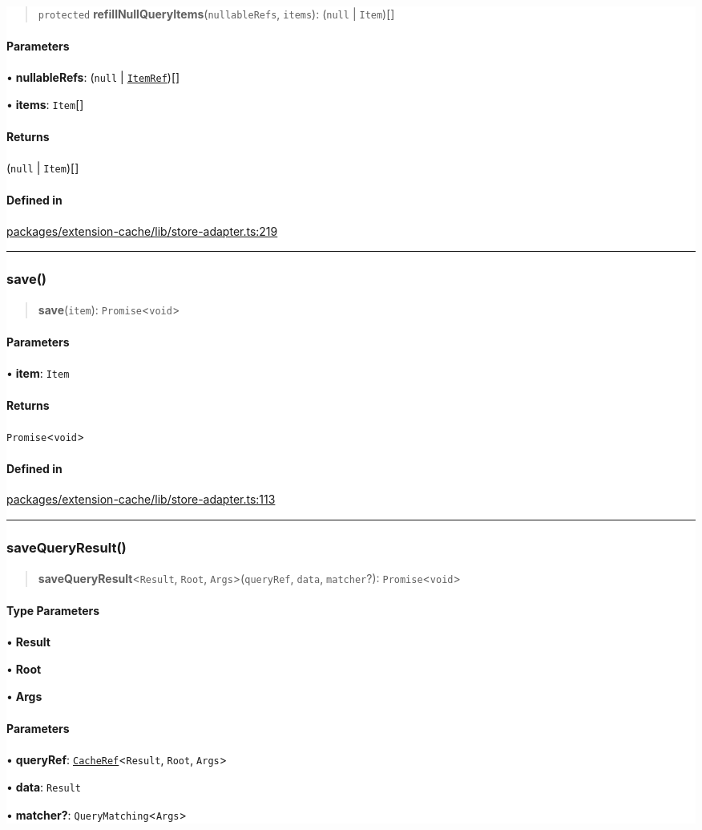 > `protected` **refillNullQueryItems**(`nullableRefs`, `items`): (`null` \| `Item`)[]

#### Parameters

• **nullableRefs**: (`null` \| [`ItemRef`](../type-aliases/ItemRef.md))[]

• **items**: `Item`[]

#### Returns

(`null` \| `Item`)[]

#### Defined in

[packages/extension-cache/lib/store-adapter.ts:219](https://github.com/andreisergiu98/baeta/blob/4c16a2c8fa14b6d48e42b6a2c2893542bd64b987/packages/extension-cache/lib/store-adapter.ts#L219)

***

### save()

> **save**(`item`): `Promise`\<`void`\>

#### Parameters

• **item**: `Item`

#### Returns

`Promise`\<`void`\>

#### Defined in

[packages/extension-cache/lib/store-adapter.ts:113](https://github.com/andreisergiu98/baeta/blob/4c16a2c8fa14b6d48e42b6a2c2893542bd64b987/packages/extension-cache/lib/store-adapter.ts#L113)

***

### saveQueryResult()

> **saveQueryResult**\<`Result`, `Root`, `Args`\>(`queryRef`, `data`, `matcher`?): `Promise`\<`void`\>

#### Type Parameters

• **Result**

• **Root**

• **Args**

#### Parameters

• **queryRef**: [`CacheRef`](CacheRef.md)\<`Result`, `Root`, `Args`\>

• **data**: `Result`

• **matcher?**: `QueryMatching`\<`Args`\>
